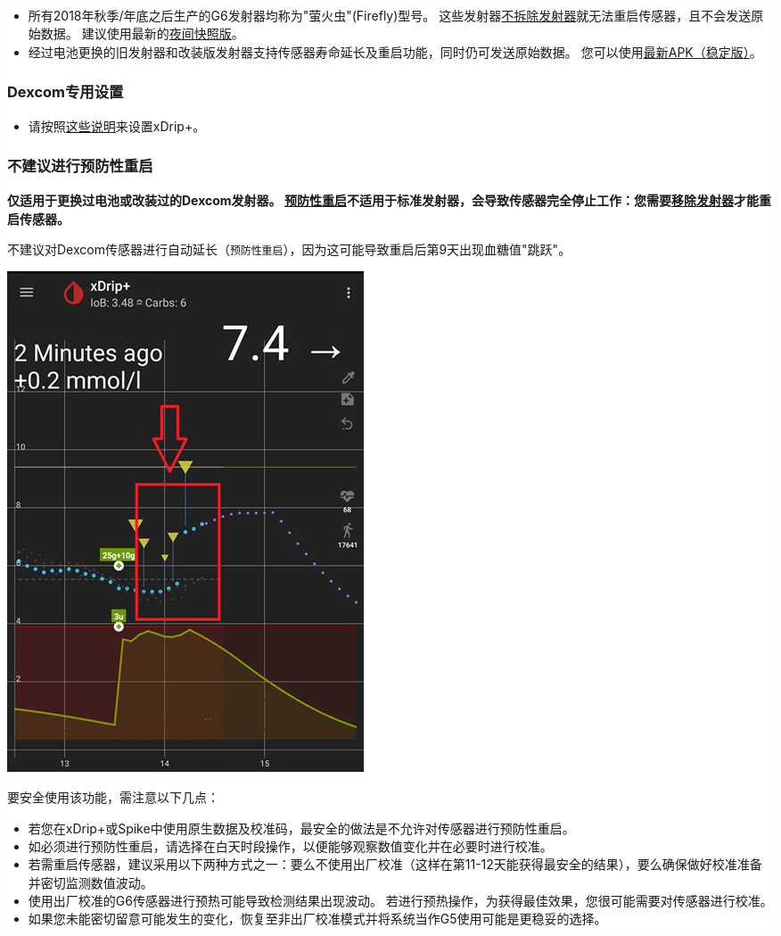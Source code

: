 - 所有2018年秋季/年底之后生产的G6发射器均称为"萤火虫"(Firefly)型号。 这些发射器[不拆除发射器](https://navid200.github.io/xDrip/docs/Remove-transmitter.html)就无法重启传感器，且不会发送原始数据。 建议使用最新的[夜间快照版](https://github.com/NightscoutFoundation/xDrip/releases)。
- 经过电池更换的旧发射器和改装版发射器支持传感器寿命延长及重启功能，同时仍可发送原始数据。 您可以使用[最新APK（稳定版）](https://xdrip-plus-updates.appspot.com/stable/xdrip-plus-latest.apk)。

### Dexcom专用设置

- 请按照[这些说明](https://navid200.github.io/xDrip/docs/G6-Recommended-Settings.html)来设置xDrip+。

### 不建议进行预防性重启

**仅适用于更换过电池或改装过的Dexcom发射器。 [预防性重启](https://navid200.github.io/xDrip/docs/Preemptive-Restart.html)不适用于标准发射器，会导致传感器完全停止工作：您需要[移除发射器](https://navid200.github.io/xDrip/docs/Remove-transmitter.html)才能重启传感器。**

不建议对Dexcom传感器进行自动延长（`预防性重启`），因为这可能导致重启后第9天出现血糖值"跳跃"。

![xDrip+ Jump after Preemptive Restart](../images/xDrip_Dexcom_PreemptiveJump.png)

要安全使用该功能，需注意以下几点：

- 若您在xDrip+或Spike中使用原生数据及校准码，最安全的做法是不允许对传感器进行预防性重启。
- 如必须进行预防性重启，请选择在白天时段操作，以便能够观察数值变化并在必要时进行校准。 
- 若需重启传感器，建议采用以下两种方式之一：要么不使用出厂校准（这样在第11-12天能获得最安全的结果），要么确保做好校准准备并密切监测数值波动。
- 使用出厂校准的G6传感器进行预热可能导致检测结果出现波动。 若进行预热操作，为获得最佳效果，您很可能需要对传感器进行校准。
- 如果您未能密切留意可能发生的变化，恢复至非出厂校准模式并将系统当作G5使用可能是更稳妥的选择。
